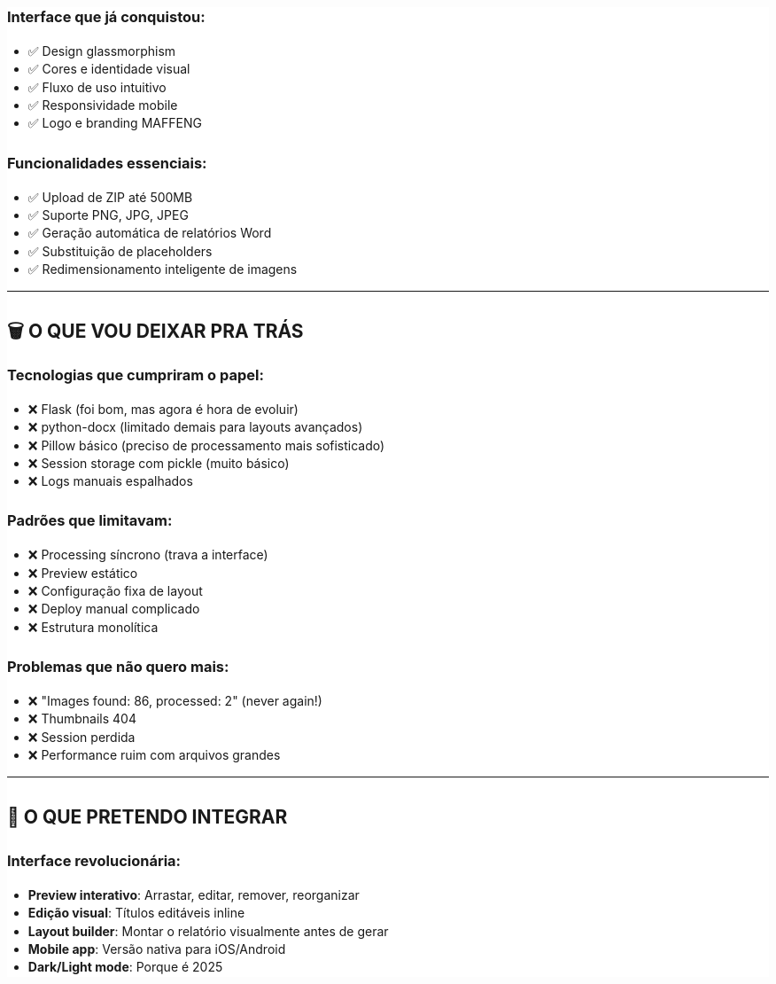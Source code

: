 ### Interface que já conquistou:
- ✅ Design glassmorphism
- ✅ Cores e identidade visual
- ✅ Fluxo de uso intuitivo
- ✅ Responsividade mobile
- ✅ Logo e branding MAFFENG

### Funcionalidades essenciais:
- ✅ Upload de ZIP até 500MB
- ✅ Suporte PNG, JPG, JPEG
- ✅ Geração automática de relatórios Word
- ✅ Substituição de placeholders
- ✅ Redimensionamento inteligente de imagens

---

## 🗑️ **O QUE VOU DEIXAR PRA TRÁS**

### Tecnologias que cumpriram o papel:
- ❌ Flask (foi bom, mas agora é hora de evoluir)
- ❌ python-docx (limitado demais para layouts avançados)
- ❌ Pillow básico (preciso de processamento mais sofisticado)
- ❌ Session storage com pickle (muito básico)
- ❌ Logs manuais espalhados

### Padrões que limitavam:
- ❌ Processing síncrono (trava a interface)
- ❌ Preview estático
- ❌ Configuração fixa de layout
- ❌ Deploy manual complicado
- ❌ Estrutura monolítica

### Problemas que não quero mais:
- ❌ "Images found: 86, processed: 2" (never again!)
- ❌ Thumbnails 404
- ❌ Session perdida
- ❌ Performance ruim com arquivos grandes

---

## 🌟 **O QUE PRETENDO INTEGRAR**

### Interface revolucionária:
- **Preview interativo**: Arrastar, editar, remover, reorganizar
- **Edição visual**: Títulos editáveis inline
- **Layout builder**: Montar o relatório visualmente antes de gerar
- **Mobile app**: Versão nativa para iOS/Android
- **Dark/Light mode**: Porque é 2025
